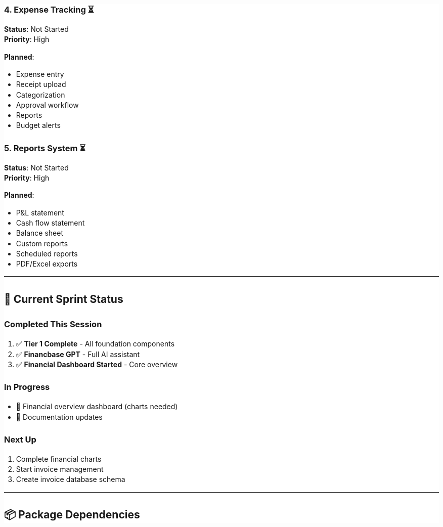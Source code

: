 ### 4. Expense Tracking ⏳

**Status**: Not Started  
**Priority**: High

**Planned**:

- Expense entry
- Receipt upload
- Categorization
- Approval workflow
- Reports
- Budget alerts

### 5. Reports System ⏳

**Status**: Not Started  
**Priority**: High

**Planned**:

- P&L statement
- Cash flow statement
- Balance sheet
- Custom reports
- Scheduled reports
- PDF/Excel exports

---

## 🎯 Current Sprint Status

### Completed This Session

1. ✅ **Tier 1 Complete** - All foundation components
2. ✅ **Financbase GPT** - Full AI assistant
3. ✅ **Financial Dashboard Started** - Core overview

### In Progress

- 🔄 Financial overview dashboard (charts needed)
- 🔄 Documentation updates

### Next Up

1. Complete financial charts
2. Start invoice management
3. Create invoice database schema

---

## 📦 Package Dependencies
